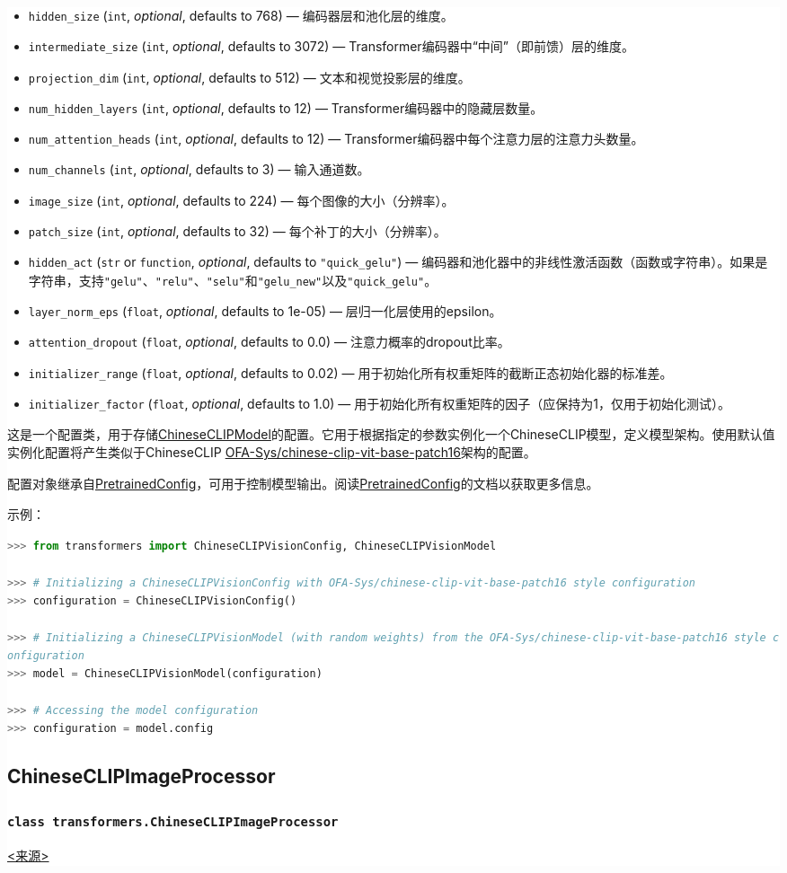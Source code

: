 +   `hidden_size` (`int`, *optional*, defaults to 768) — 编码器层和池化层的维度。

+   `intermediate_size` (`int`, *optional*, defaults to 3072) — Transformer编码器中“中间”（即前馈）层的维度。

+   `projection_dim` (`int`, *optional*, defaults to 512) — 文本和视觉投影层的维度。

+   `num_hidden_layers` (`int`, *optional*, defaults to 12) — Transformer编码器中的隐藏层数量。

+   `num_attention_heads` (`int`, *optional*, defaults to 12) — Transformer编码器中每个注意力层的注意力头数量。

+   `num_channels` (`int`, *optional*, defaults to 3) — 输入通道数。

+   `image_size` (`int`, *optional*, defaults to 224) — 每个图像的大小（分辨率）。

+   `patch_size` (`int`, *optional*, defaults to 32) — 每个补丁的大小（分辨率）。

+   `hidden_act` (`str` or `function`, *optional*, defaults to `"quick_gelu"`) — 编码器和池化器中的非线性激活函数（函数或字符串）。如果是字符串，支持`"gelu"`、`"relu"`、`"selu"`和`"gelu_new"`以及`"quick_gelu"`。

+   `layer_norm_eps` (`float`, *optional*, defaults to 1e-05) — 层归一化层使用的epsilon。

+   `attention_dropout` (`float`, *optional*, defaults to 0.0) — 注意力概率的dropout比率。

+   `initializer_range` (`float`, *optional*, defaults to 0.02) — 用于初始化所有权重矩阵的截断正态初始化器的标准差。

+   `initializer_factor` (`float`, *optional*, defaults to 1.0) — 用于初始化所有权重矩阵的因子（应保持为1，仅用于初始化测试）。

这是一个配置类，用于存储[ChineseCLIPModel](/docs/transformers/v4.37.2/en/model_doc/chinese_clip#transformers.ChineseCLIPModel)的配置。它用于根据指定的参数实例化一个ChineseCLIP模型，定义模型架构。使用默认值实例化配置将产生类似于ChineseCLIP [OFA-Sys/chinese-clip-vit-base-patch16](https://huggingface.co/OFA-Sys/chinese-clip-vit-base-patch16)架构的配置。

配置对象继承自[PretrainedConfig](/docs/transformers/v4.37.2/en/main_classes/configuration#transformers.PretrainedConfig)，可用于控制模型输出。阅读[PretrainedConfig](/docs/transformers/v4.37.2/en/main_classes/configuration#transformers.PretrainedConfig)的文档以获取更多信息。

示例：

```py
>>> from transformers import ChineseCLIPVisionConfig, ChineseCLIPVisionModel

>>> # Initializing a ChineseCLIPVisionConfig with OFA-Sys/chinese-clip-vit-base-patch16 style configuration
>>> configuration = ChineseCLIPVisionConfig()

>>> # Initializing a ChineseCLIPVisionModel (with random weights) from the OFA-Sys/chinese-clip-vit-base-patch16 style configuration
>>> model = ChineseCLIPVisionModel(configuration)

>>> # Accessing the model configuration
>>> configuration = model.config
```

## ChineseCLIPImageProcessor

### `class transformers.ChineseCLIPImageProcessor`

[<来源>](https://github.com/huggingface/transformers/blob/v4.37.2/src/transformers/models/chinese_clip/image_processing_chinese_clip.py#L50)
